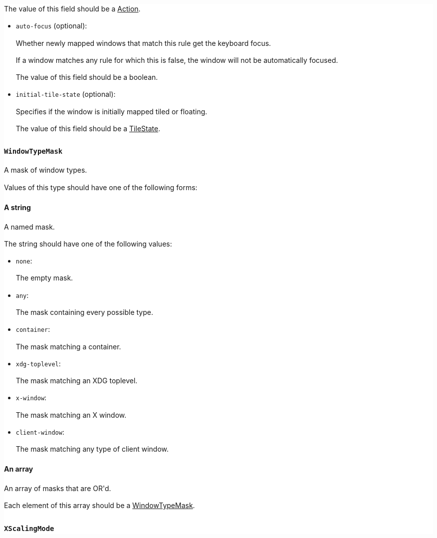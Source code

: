   The value of this field should be a [Action](#types-Action).

- `auto-focus` (optional):

  Whether newly mapped windows that match this rule get the keyboard focus.
  
  If a window matches any rule for which this is false, the window will not be
  automatically focused.

  The value of this field should be a boolean.

- `initial-tile-state` (optional):

  Specifies if the window is initially mapped tiled or floating.

  The value of this field should be a [TileState](#types-TileState).


<a name="types-WindowTypeMask"></a>
### `WindowTypeMask`

A mask of window types.

Values of this type should have one of the following forms:

#### A string

A named mask.

The string should have one of the following values:

- `none`:

  The empty mask.

- `any`:

  The mask containing every possible type.

- `container`:

  The mask matching a container.

- `xdg-toplevel`:

  The mask matching an XDG toplevel.

- `x-window`:

  The mask matching an X window.

- `client-window`:

  The mask matching any type of client window.


#### An array

An array of masks that are OR'd.

Each element of this array should be a [WindowTypeMask](#types-WindowTypeMask).


<a name="types-XScalingMode"></a>
### `XScalingMode`
